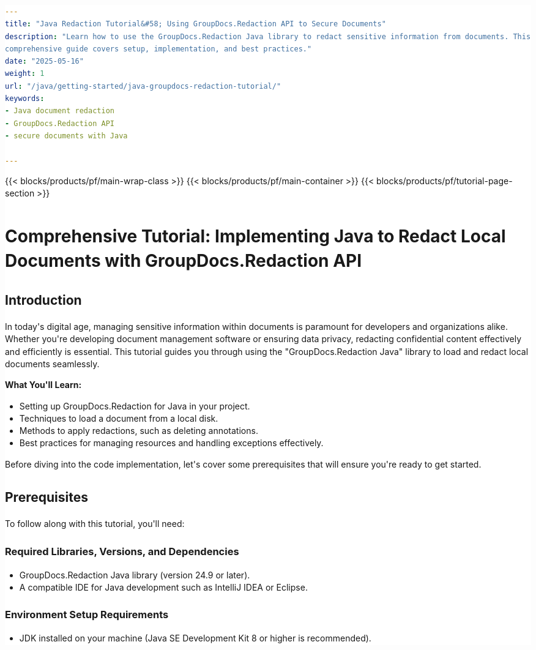 ```yaml
---
title: "Java Redaction Tutorial&#58; Using GroupDocs.Redaction API to Secure Documents"
description: "Learn how to use the GroupDocs.Redaction Java library to redact sensitive information from documents. This comprehensive guide covers setup, implementation, and best practices."
date: "2025-05-16"
weight: 1
url: "/java/getting-started/java-groupdocs-redaction-tutorial/"
keywords:
- Java document redaction
- GroupDocs.Redaction API
- secure documents with Java

---
```


{{< blocks/products/pf/main-wrap-class >}}
{{< blocks/products/pf/main-container >}}
{{< blocks/products/pf/tutorial-page-section >}}
# Comprehensive Tutorial: Implementing Java to Redact Local Documents with GroupDocs.Redaction API

## Introduction

In today's digital age, managing sensitive information within documents is paramount for developers and organizations alike. Whether you're developing document management software or ensuring data privacy, redacting confidential content effectively and efficiently is essential. This tutorial guides you through using the "GroupDocs.Redaction Java" library to load and redact local documents seamlessly.

**What You'll Learn:**
- Setting up GroupDocs.Redaction for Java in your project.
- Techniques to load a document from a local disk.
- Methods to apply redactions, such as deleting annotations.
- Best practices for managing resources and handling exceptions effectively.

Before diving into the code implementation, let's cover some prerequisites that will ensure you're ready to get started.

## Prerequisites

To follow along with this tutorial, you'll need:

### Required Libraries, Versions, and Dependencies
- GroupDocs.Redaction Java library (version 24.9 or later).
- A compatible IDE for Java development such as IntelliJ IDEA or Eclipse.
  
### Environment Setup Requirements
- JDK installed on your machine (Java SE Development Kit 8 or higher is recommended).
